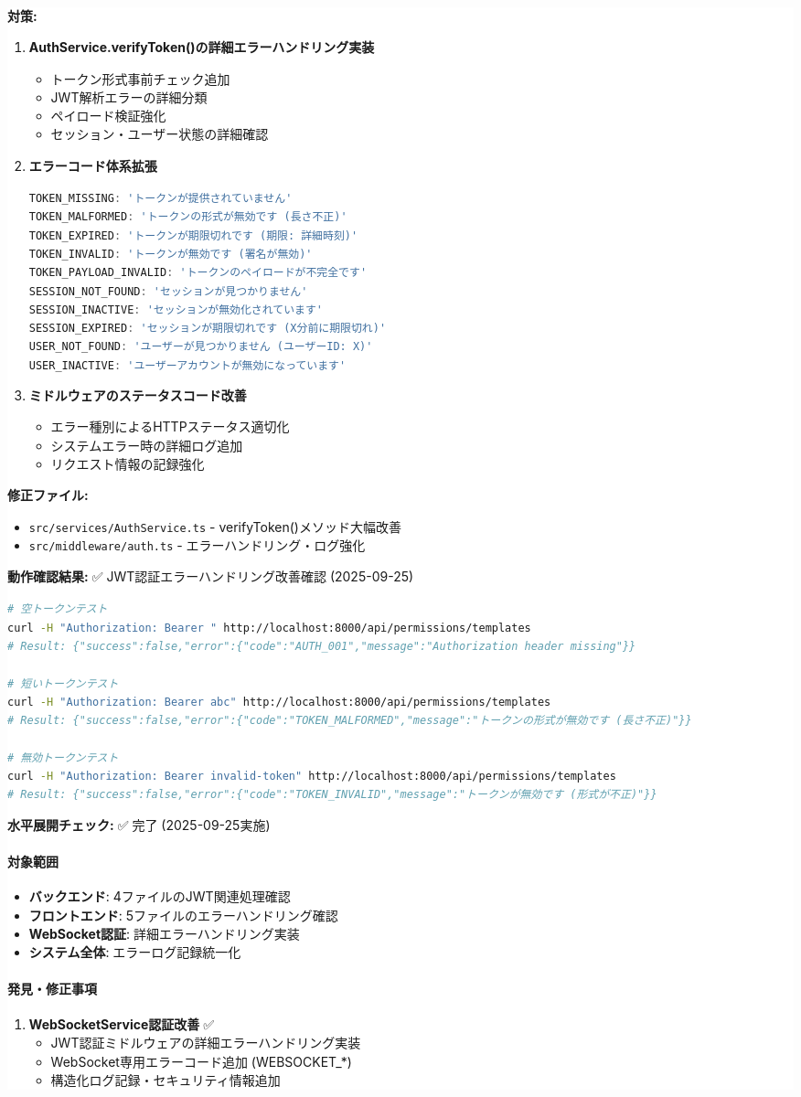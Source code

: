 **対策:**
1. **AuthService.verifyToken()の詳細エラーハンドリング実装**
   - トークン形式事前チェック追加
   - JWT解析エラーの詳細分類
   - ペイロード検証強化
   - セッション・ユーザー状態の詳細確認

2. **エラーコード体系拡張**
   ```typescript
   TOKEN_MISSING: 'トークンが提供されていません'
   TOKEN_MALFORMED: 'トークンの形式が無効です (長さ不正)'
   TOKEN_EXPIRED: 'トークンが期限切れです (期限: 詳細時刻)'
   TOKEN_INVALID: 'トークンが無効です (署名が無効)'
   TOKEN_PAYLOAD_INVALID: 'トークンのペイロードが不完全です'
   SESSION_NOT_FOUND: 'セッションが見つかりません'
   SESSION_INACTIVE: 'セッションが無効化されています'
   SESSION_EXPIRED: 'セッションが期限切れです (X分前に期限切れ)'
   USER_NOT_FOUND: 'ユーザーが見つかりません (ユーザーID: X)'
   USER_INACTIVE: 'ユーザーアカウントが無効になっています'
   ```

3. **ミドルウェアのステータスコード改善**
   - エラー種別によるHTTPステータス適切化
   - システムエラー時の詳細ログ追加
   - リクエスト情報の記録強化

**修正ファイル:**
- `src/services/AuthService.ts` - verifyToken()メソッド大幅改善
- `src/middleware/auth.ts` - エラーハンドリング・ログ強化

**動作確認結果:**
✅ JWT認証エラーハンドリング改善確認 (2025-09-25)
```bash
# 空トークンテスト
curl -H "Authorization: Bearer " http://localhost:8000/api/permissions/templates
# Result: {"success":false,"error":{"code":"AUTH_001","message":"Authorization header missing"}}

# 短いトークンテスト
curl -H "Authorization: Bearer abc" http://localhost:8000/api/permissions/templates
# Result: {"success":false,"error":{"code":"TOKEN_MALFORMED","message":"トークンの形式が無効です (長さ不正)"}}

# 無効トークンテスト
curl -H "Authorization: Bearer invalid-token" http://localhost:8000/api/permissions/templates
# Result: {"success":false,"error":{"code":"TOKEN_INVALID","message":"トークンが無効です (形式が不正)"}}
```

**水平展開チェック:** ✅ 完了 (2025-09-25実施)

#### 対象範囲
- **バックエンド**: 4ファイルのJWT関連処理確認
- **フロントエンド**: 5ファイルのエラーハンドリング確認
- **WebSocket認証**: 詳細エラーハンドリング実装
- **システム全体**: エラーログ記録統一化

#### 発見・修正事項
1. **WebSocketService認証改善** ✅
   - JWT認証ミドルウェアの詳細エラーハンドリング実装
   - WebSocket専用エラーコード追加 (WEBSOCKET_*)
   - 構造化ログ記録・セキュリティ情報追加

